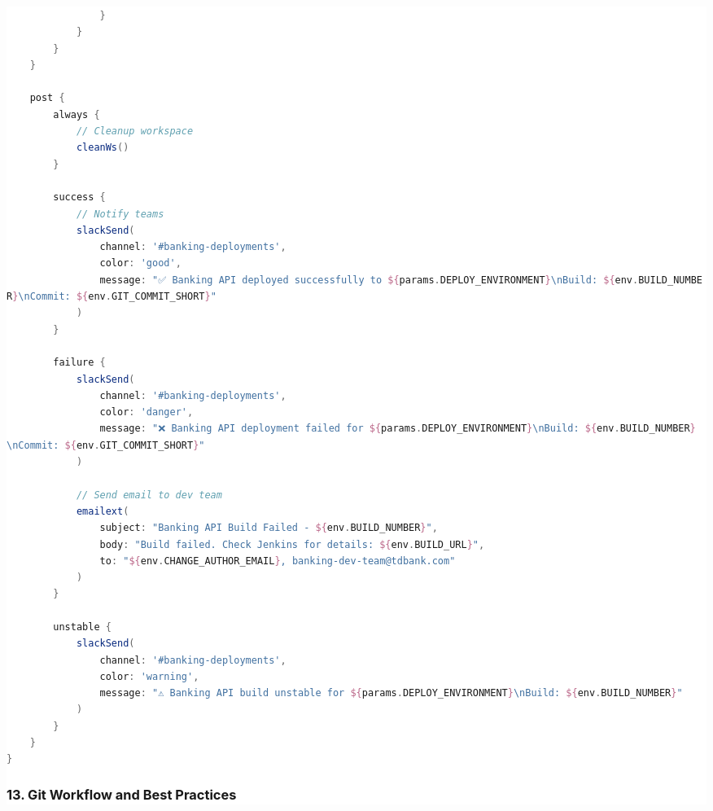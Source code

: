 ```groovy
                }
            }
        }
    }

    post {
        always {
            // Cleanup workspace
            cleanWs()
        }

        success {
            // Notify teams
            slackSend(
                channel: '#banking-deployments',
                color: 'good',
                message: "✅ Banking API deployed successfully to ${params.DEPLOY_ENVIRONMENT}\nBuild: ${env.BUILD_NUMBER}\nCommit: ${env.GIT_COMMIT_SHORT}"
            )
        }

        failure {
            slackSend(
                channel: '#banking-deployments',
                color: 'danger',
                message: "❌ Banking API deployment failed for ${params.DEPLOY_ENVIRONMENT}\nBuild: ${env.BUILD_NUMBER}\nCommit: ${env.GIT_COMMIT_SHORT}"
            )

            // Send email to dev team
            emailext(
                subject: "Banking API Build Failed - ${env.BUILD_NUMBER}",
                body: "Build failed. Check Jenkins for details: ${env.BUILD_URL}",
                to: "${env.CHANGE_AUTHOR_EMAIL}, banking-dev-team@tdbank.com"
            )
        }

        unstable {
            slackSend(
                channel: '#banking-deployments',
                color: 'warning',
                message: "⚠️ Banking API build unstable for ${params.DEPLOY_ENVIRONMENT}\nBuild: ${env.BUILD_NUMBER}"
            )
        }
    }
}
```

### 13. Git Workflow and Best Practices
